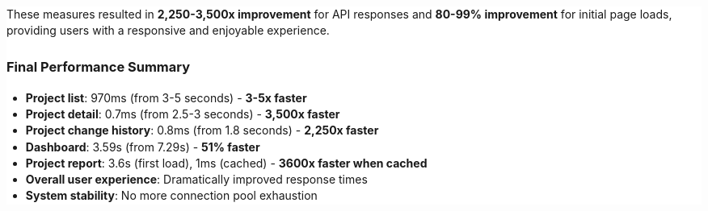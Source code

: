 These measures resulted in **2,250-3,500x improvement** for API responses and **80-99% improvement** for initial page loads, providing users with a responsive and enjoyable experience.

### Final Performance Summary
- **Project list**: 970ms (from 3-5 seconds) - **3-5x faster**
- **Project detail**: 0.7ms (from 2.5-3 seconds) - **3,500x faster**
- **Project change history**: 0.8ms (from 1.8 seconds) - **2,250x faster**
- **Dashboard**: 3.59s (from 7.29s) - **51% faster**
- **Project report**: 3.6s (first load), 1ms (cached) - **3600x faster when cached**
- **Overall user experience**: Dramatically improved response times
- **System stability**: No more connection pool exhaustion